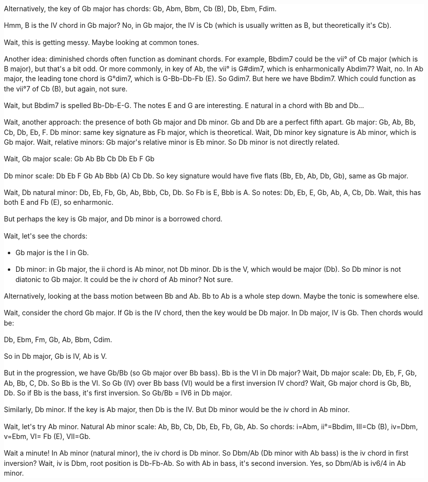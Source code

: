 Alternatively, the key of Gb major has chords: Gb, Abm, Bbm, Cb (B), Db, Ebm, Fdim.

Hmm, B is the IV chord in Gb major? No, in Gb major, the IV is Cb (which is usually written as B, but theoretically it's Cb).

Wait, this is getting messy. Maybe looking at common tones.

Another idea: diminished chords often function as dominant chords. For example, Bbdim7 could be the vii° of Cb major (which is B major), but that's a bit odd. Or more commonly, in key of Ab, the vii° is G#dim7, which is enharmonically Abdim7? Wait, no. In Ab major, the leading tone chord is G°dim7, which is G-Bb-Db-Fb (E). So Gdim7. But here we have Bbdim7. Which could function as the vii°7 of Cb (B), but again, not sure.

Wait, but Bbdim7 is spelled Bb-Db-E-G. The notes E and G are interesting. E natural in a chord with Bb and Db...

Wait, another approach: the presence of both Gb major and Db minor. Gb and Db are a perfect fifth apart. Gb major: Gb, Ab, Bb, Cb, Db, Eb, F. Db minor: same key signature as Fb major, which is theoretical. Wait, Db minor key signature is Ab minor, which is Gb major. Wait, relative minors: Gb major's relative minor is Eb minor. So Db minor is not directly related.

Wait, Gb major scale: Gb Ab Bb Cb Db Eb F Gb

Db minor scale: Db Eb F Gb Ab Bbb (A) Cb Db. So key signature would have five flats (Bb, Eb, Ab, Db, Gb), same as Gb major.

Wait, Db natural minor: Db, Eb, Fb, Gb, Ab, Bbb, Cb, Db. So Fb is E, Bbb is A. So notes: Db, Eb, E, Gb, Ab, A, Cb, Db. Wait, this has both E and Fb (E), so enharmonic.

But perhaps the key is Gb major, and Db minor is a borrowed chord.

Wait, let's see the chords:

- Gb major is the I in Gb.

- Db minor: in Gb major, the ii chord is Ab minor, not Db minor. Db is the V, which would be major (Db). So Db minor is not diatonic to Gb major. It could be the iv chord of Ab minor? Not sure.

Alternatively, looking at the bass motion between Bb and Ab. Bb to Ab is a whole step down. Maybe the tonic is somewhere else.

Wait, consider the chord Gb major. If Gb is the IV chord, then the key would be Db major. In Db major, IV is Gb. Then chords would be:

Db, Ebm, Fm, Gb, Ab, Bbm, Cdim.

So in Db major, Gb is IV, Ab is V.

But in the progression, we have Gb/Bb (so Gb major over Bb bass). Bb is the VI in Db major? Wait, Db major scale: Db, Eb, F, Gb, Ab, Bb, C, Db. So Bb is the VI. So Gb (IV) over Bb bass (VI) would be a first inversion IV chord? Wait, Gb major chord is Gb, Bb, Db. So if Bb is the bass, it's first inversion. So Gb/Bb = IV6 in Db major.

Similarly, Db minor. If the key is Ab major, then Db is the IV. But Db minor would be the iv chord in Ab minor.

Wait, let's try Ab minor. Natural Ab minor scale: Ab, Bb, Cb, Db, Eb, Fb, Gb, Ab. So chords: i=Abm, ii°=Bbdim, III=Cb (B), iv=Dbm, v=Ebm, VI= Fb (E), VII=Gb.

Wait a minute! In Ab minor (natural minor), the iv chord is Db minor. So Dbm/Ab (Db minor with Ab bass) is the iv chord in first inversion? Wait, iv is Dbm, root position is Db-Fb-Ab. So with Ab in bass, it's second inversion. Yes, so Dbm/Ab is iv6/4 in Ab minor.
